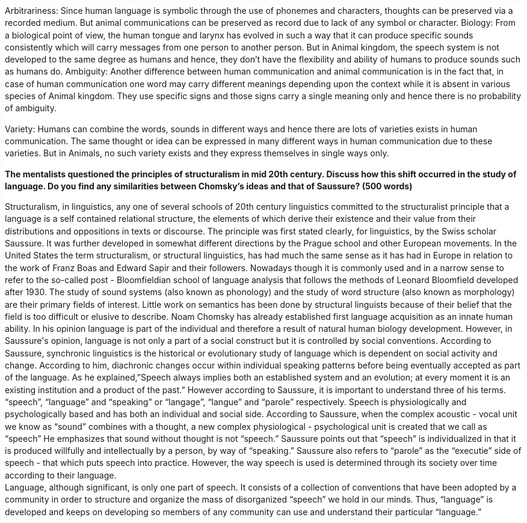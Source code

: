 Arbitrariness: Since human language is symbolic through the use of phonemes and characters, thoughts can be preserved via a recorded medium. But animal communications can be preserved as record due to lack of any symbol or character. 
Biology: From a biological point of view, the human tongue and larynx has evolved in such a way that it can produce specific sounds consistently which will carry messages from one person to another person. But in Animal kingdom, the speech system is not developed to the same degree as humans and hence, they don’t have the flexibility and ability of humans to produce sounds such as humans do. 
Ambiguity: Another difference between human communication and animal communication is in the fact that, in case of human communication one word may carry different meanings depending upon the context while it is absent in various species of Animal kingdom. They use specific signs and those signs carry a single meaning only and hence there is no probability of ambiguity. 

Variety: Humans can combine the words, sounds in different ways and hence there are lots of varieties exists in human communication. The same thought or idea can be expressed in many different ways in human communication due to these varieties. But in Animals, no such variety exists and they express themselves in single ways only. 

**The mentalists questioned the principles of structuralism in mid 20th century. Discuss how this shift occurred in the study of language. Do you find any similarities between Chomsky’s ideas and that of Saussure? (500 words)**

Structuralism, in linguistics, any one of several schools of 20th century linguistics committed to the structuralist principle that a language is a self contained relational structure, the elements of which derive their existence and their value from their distributions and oppositions in texts or discourse. The principle was first stated clearly, for linguistics, by the Swiss scholar Saussure. It was further developed in somewhat different directions by the Prague school and other European movements. 
In the United States the term structuralism, or structural linguistics, has had much the same sense as it has had in Europe in relation to the work of Franz Boas and Edward Sapir and their followers. Nowadays though it is commonly used and in a narrow sense to refer to the so-called post - Bloomfieldian school of language analysis that follows the methods of Leonard Bloomfield developed after 1930. The study of sound systems (also known as phonology) and the study of word structure (also known as morphology) are their primary fields of interest. Little work on semantics has been done by structural linguists  because of their belief that the field is too difficult or elusive to describe.
Noam Chomsky has already established first language acquisition as an innate human ability. In his opinion language is part of the individual and therefore a result of natural human biology development. However, in Saussure's opinion, language is not only a part of a social construct but it is controlled by social conventions. According to Saussure, synchronic linguistics is the historical or evolutionary study of language which is dependent on social activity and change. According to him, diachronic changes occur within individual speaking patterns before being eventually accepted as part of the language. As he explained,”Speech always implies both an established system and an evolution; at every moment it is an existing institution and a product of the past.”
However according to Saussure, it is important to understand three of his terms. “speech”, “language” and “speaking” or “langage”, “langue” and “parole” respectively. Speech is physiologically and psychologically based and has both an individual and social side. According to Saussure, when the complex acoustic - vocal unit we know as “sound” combines with a thought, a new complex physiological - psychological unit is created that we call as “speech” He emphasizes that sound without thought is not “speech.”
Saussure points out that “speech” is individualized in that it is produced willfully and intellectually by a person, by way of “speaking.” Saussure also refers to “parole” as the “executie” side of speech - that which puts speech into practice. However, the way speech is used is determined through its society over time according to their language.  
Language, although significant, is only one part of speech. It consists of a collection of conventions that have been adopted by a community in order to structure and organize the mass of disorganized “speech” we hold in our minds. Thus, “language” is developed and keeps on developing so members of any community can use and understand their particular “language.”
